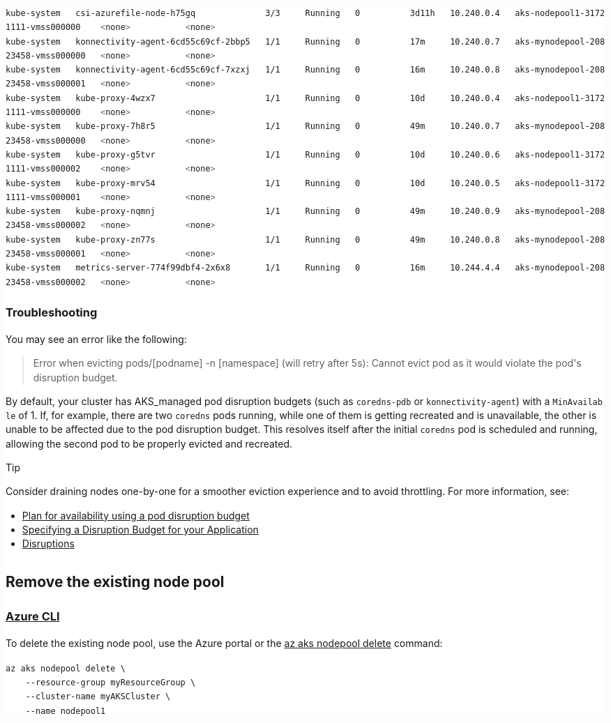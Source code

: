 ```bash
kube-system   csi-azurefile-node-h75gq              3/3     Running   0          3d11h   10.240.0.4   aks-nodepool1-31721111-vmss000000    <none>           <none>
kube-system   konnectivity-agent-6cd55c69cf-2bbp5   1/1     Running   0          17m     10.240.0.7   aks-mynodepool-20823458-vmss000000   <none>           <none>
kube-system   konnectivity-agent-6cd55c69cf-7xzxj   1/1     Running   0          16m     10.240.0.8   aks-mynodepool-20823458-vmss000001   <none>           <none>
kube-system   kube-proxy-4wzx7                      1/1     Running   0          10d     10.240.0.4   aks-nodepool1-31721111-vmss000000    <none>           <none>
kube-system   kube-proxy-7h8r5                      1/1     Running   0          49m     10.240.0.7   aks-mynodepool-20823458-vmss000000   <none>           <none>
kube-system   kube-proxy-g5tvr                      1/1     Running   0          10d     10.240.0.6   aks-nodepool1-31721111-vmss000002    <none>           <none>
kube-system   kube-proxy-mrv54                      1/1     Running   0          10d     10.240.0.5   aks-nodepool1-31721111-vmss000001    <none>           <none>
kube-system   kube-proxy-nqmnj                      1/1     Running   0          49m     10.240.0.9   aks-mynodepool-20823458-vmss000002   <none>           <none>
kube-system   kube-proxy-zn77s                      1/1     Running   0          49m     10.240.0.8   aks-mynodepool-20823458-vmss000001   <none>           <none>
kube-system   metrics-server-774f99dbf4-2x6x8       1/1     Running   0          16m     10.244.4.4   aks-mynodepool-20823458-vmss000002   <none>           <none>
```

### Troubleshooting

You may see an error like the following:
> Error when evicting pods/[podname] -n [namespace] (will retry after 5s): Cannot evict pod as it would violate the pod's disruption budget.

By default, your cluster has AKS_managed pod disruption budgets (such as `coredns-pdb` or `konnectivity-agent`) with a `MinAvailable` of 1. If, for example, there are two `coredns` pods running, while one of them is getting recreated and is unavailable, the other is unable to be affected due to the pod disruption budget. This resolves itself after the initial `coredns` pod is scheduled and running, allowing the second pod to be properly evicted and recreated.

> [!TIP]
> Consider draining nodes one-by-one for a smoother eviction experience and to avoid throttling. For more information, see:
> * [Plan for availability using a pod disruption budget][pod-disruption-budget]
> * [Specifying a Disruption Budget for your Application][specify-disruption-budget]
> * [Disruptions][disruptions]

## Remove the existing node pool

### [Azure CLI](#tab/azure-cli)

To delete the existing node pool, use the Azure portal or the [az aks nodepool delete][az-aks-nodepool-delete] command:

```azurecli-interactive
az aks nodepool delete \
    --resource-group myResourceGroup \
    --cluster-name myAKSCluster \
    --name nodepool1
```


[az-aks-nodepool-add]: /cli/azure/aks/nodepool#az_aks_nodepool_add
[new-azaksnodepool]: /powershell/module/az.aks/new-azaksnodepool
[az-aks-nodepool-delete]: /cli/azure/aks/nodepool#az_aks_nodepool_delete
[remove-azaksnodepool]: /powershell/module/az.aks/remove-azaksnodepool
[aks-support-policies]: support-policies.md#user-customization-of-agent-nodes
[update-node-pool-mode]: use-system-pools.md#update-existing-cluster-system-and-user-node-pools
[pod-disruption-budget]: operator-best-practices-scheduler.md#plan-for-availability-using-pod-disruption-budgets
[empty-dir]: https://kubernetes.io/docs/concepts/storage/volumes/#emptydir
[specify-disruption-budget]: https://kubernetes.io/docs/tasks/run-application/configure-pdb/
[disruptions]: https://kubernetes.io/docs/concepts/workloads/pods/disruptions/
[use-multiple-node-pools]: create-node-pools.md